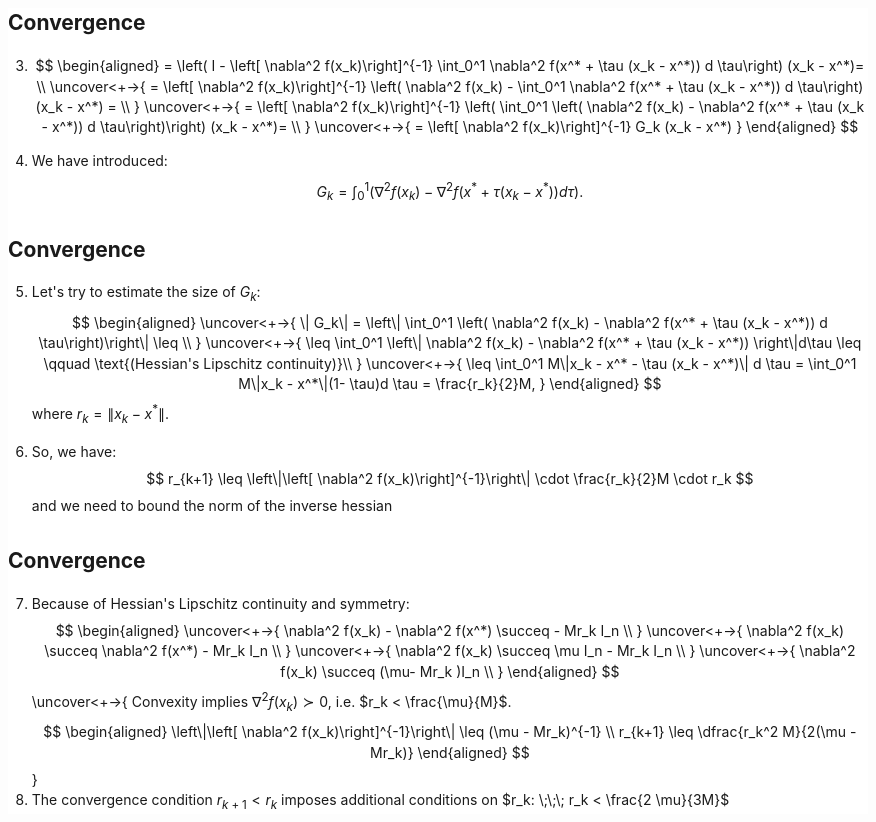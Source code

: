 ## Convergence

3. 
    $$
    \begin{aligned}
    = \left( I - \left[ \nabla^2 f(x_k)\right]^{-1} \int_0^1 \nabla^2 f(x^* + \tau (x_k - x^*)) d \tau\right) (x_k - x^*)= \\
    \uncover<+->{ = \left[ \nabla^2 f(x_k)\right]^{-1} \left( \nabla^2 f(x_k) - \int_0^1 \nabla^2 f(x^* + \tau (x_k - x^*)) d \tau\right) (x_k - x^*) = \\ }
    \uncover<+->{ = \left[ \nabla^2 f(x_k)\right]^{-1} \left( \int_0^1 \left( \nabla^2 f(x_k) - \nabla^2 f(x^* + \tau (x_k - x^*)) d \tau\right)\right) (x_k - x^*)= \\ }
    \uncover<+->{ = \left[ \nabla^2 f(x_k)\right]^{-1} G_k (x_k - x^*) }
    \end{aligned}
    $$ 

4. We have introduced:
    $$
    G_k = \int_0^1 \left( \nabla^2 f(x_k) - \nabla^2 f(x^* + \tau (x_k - x^*)) d \tau\right).
    $$

## Convergence

5. Let's try to estimate the size of $G_k$:
    $$
    \begin{aligned} 
    \uncover<+->{ \| G_k\| = \left\| \int_0^1 \left( \nabla^2 f(x_k) - \nabla^2 f(x^* + \tau (x_k - x^*)) d \tau\right)\right\| \leq \\ }
    \uncover<+->{ \leq \int_0^1 \left\| \nabla^2 f(x_k) - \nabla^2 f(x^* + \tau (x_k - x^*))   \right\|d\tau \leq \qquad \text{(Hessian's Lipschitz continuity)}\\ }
    \uncover<+->{ \leq \int_0^1 M\|x_k - x^* - \tau (x_k - x^*)\| d \tau = \int_0^1 M\|x_k - x^*\|(1- \tau)d \tau = \frac{r_k}{2}M, }
    \end{aligned} 
    $$
    where $r_k = \| x_k - x^* \|$. 

6. So, we have: 
    $$ 
    r_{k+1}  \leq \left\|\left[ \nabla^2 f(x_k)\right]^{-1}\right\| \cdot \frac{r_k}{2}M \cdot r_k 
    $$
    and we need to bound the norm of the inverse hessian

## Convergence

7. Because of Hessian's Lipschitz continuity and symmetry: 
    $$
    \begin{aligned} 
    \uncover<+->{ \nabla^2 f(x_k) - \nabla^2 f(x^*) \succeq - Mr_k I_n \\ }
    \uncover<+->{ \nabla^2 f(x_k) \succeq \nabla^2 f(x^*) - Mr_k I_n \\ }
    \uncover<+->{ \nabla^2 f(x_k) \succeq \mu I_n - Mr_k I_n \\ }
    \uncover<+->{ \nabla^2 f(x_k) \succeq (\mu- Mr_k )I_n \\ }
    \end{aligned} 
    $$
    \uncover<+->{ Convexity implies $\nabla^2 f(x_k) \succ 0$, i.e. $r_k < \frac{\mu}{M}$. 
    $$
    \begin{aligned} 
    \left\|\left[ \nabla^2 f(x_k)\right]^{-1}\right\| \leq (\mu - Mr_k)^{-1} \\
    r_{k+1}  \leq \dfrac{r_k^2 M}{2(\mu - Mr_k)} 
    \end{aligned} 
    $$ }
8. The convergence condition $r_{k+1} < r_k$ imposes additional conditions on $r_k:  \;\;\; r_k < \frac{2 \mu}{3M}$ 
